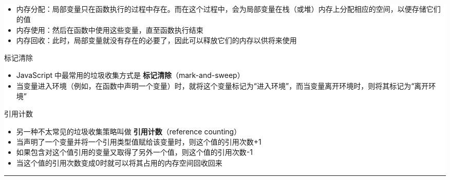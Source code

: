 - 内存分配：局部变量只在函数执行的过程中存在。而在这个过程中，会为局部变量在栈（或堆）内存上分配相应的空间，以便存储它们的值
- 内存使用：然后在函数中使用这些变量，直至函数执行结束
- 内存回收：此时，局部变量就没有存在的必要了，因此可以释放它们的内存以供将来使用

标记清除

- JavaScript 中最常用的垃圾收集方式是 **标记清除**（mark-and-sweep）
- 当变量进入环境（例如，在函数中声明一个变量）时，就将这个变量标记为“进入环境”，而当变量离开环境时，则将其标记为“离开环境”

引用计数

- 另一种不太常见的垃圾收集策略叫做 **引用计数**（reference counting）
- 当声明了一个变量并将一个引用类型值赋给该变量时，则这个值的引用次数+1
- 如果包含对这个值引用的变量又取得了另外一个值，则这个值的引用次数-1
- 当这个值的引用次数变成0时就可以将其占用的内存空间回收回来

---

